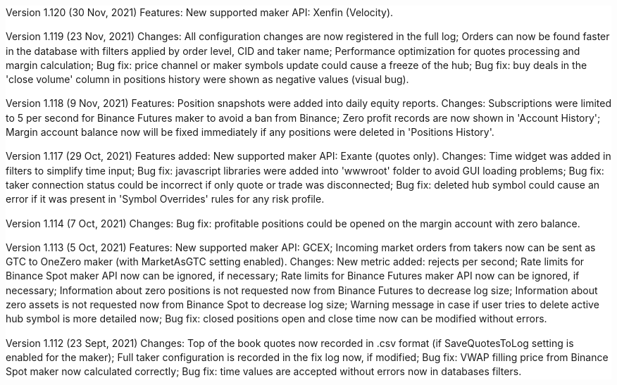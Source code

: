 Version 1.120 (30 Nov, 2021)
Features:
New supported maker API: Xenfin (Velocity).

Version 1.119 (23 Nov, 2021)
Changes:
All configuration changes are now registered in the full log;
Orders can now be found faster in the database with filters applied by order level, CID and taker name;
Performance optimization for quotes processing and margin calculation;
Bug fix: price channel or maker symbols update could cause a freeze of the hub;
Bug fix: buy deals in the 'close volume' column in positions history were shown as negative values (visual bug).

Version 1.118 (9 Nov, 2021)
Features:
Position snapshots were added into daily equity reports.
Changes:
Subscriptions were limited to 5 per second for Binance Futures maker to avoid a ban from Binance;
Zero profit records are now shown in 'Account History';
Margin account balance now will be fixed immediately if any positions were deleted in 'Positions History'.

Version 1.117 (29 Oct, 2021)
Features added:
New supported maker API: Exante (quotes only).
Changes:
Time widget was added in filters to simplify time input;
Bug fix: javascript libraries were added into 'wwwroot' folder to avoid GUI loading problems;
Bug fix: taker connection status could be incorrect if only quote or trade was disconnected;
Bug fix: deleted hub symbol could cause an error if it was present in 'Symbol Overrides' rules for any risk profile.

Version 1.114 (7 Oct, 2021)
Changes:
Bug fix: profitable positions could be opened on the margin account with zero balance.

Version 1.113 (5 Oct, 2021)
Features:
New supported maker API: GCEX;
Incoming market orders from takers now can be sent as GTC to OneZero maker (with MarketAsGTC setting enabled).
Changes:
New metric added: rejects per second;
Rate limits for Binance Spot maker API now can be ignored, if necessary;
Rate limits for Binance Futures maker API now can be ignored, if necessary;
Information about zero positions is not requested now from Binance Futures to decrease log size;
Information about zero assets is not requested now from Binance Spot to decrease log size;
Warning message in case if user tries to delete active hub symbol is more detailed now;
Bug fix: closed positions open and close time now can be modified without errors.

Version 1.112 (23 Sept, 2021)
Changes:
Top of the book quotes now recorded in .csv format (if SaveQuotesToLog setting is enabled for the maker);
Full taker configuration is recorded in the fix log now, if modified;
Bug fix: VWAP filling price from Binance Spot maker now calculated correctly;
Bug fix: time values are accepted without errors now in databases filters.
